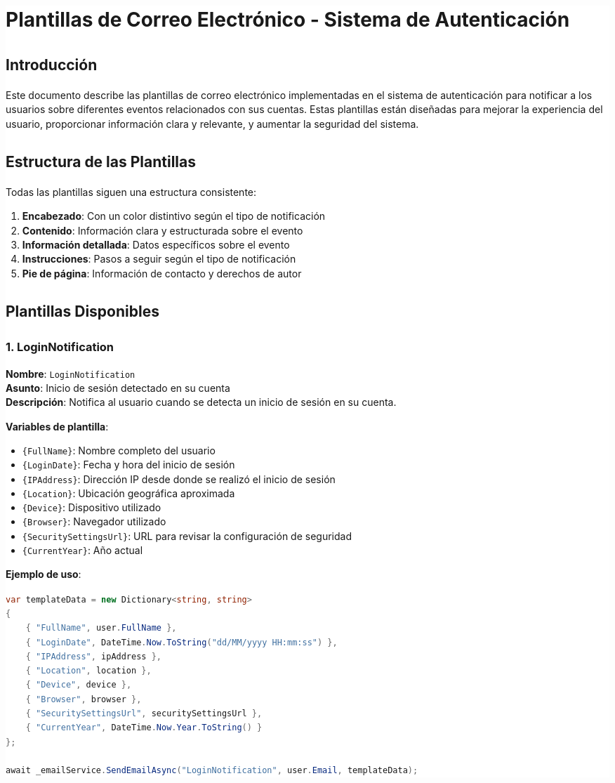 # Plantillas de Correo Electrónico - Sistema de Autenticación

## Introducción

Este documento describe las plantillas de correo electrónico implementadas en el sistema de autenticación para notificar a los usuarios sobre diferentes eventos relacionados con sus cuentas. Estas plantillas están diseñadas para mejorar la experiencia del usuario, proporcionar información clara y relevante, y aumentar la seguridad del sistema.

## Estructura de las Plantillas

Todas las plantillas siguen una estructura consistente:

1. **Encabezado**: Con un color distintivo según el tipo de notificación
2. **Contenido**: Información clara y estructurada sobre el evento
3. **Información detallada**: Datos específicos sobre el evento
4. **Instrucciones**: Pasos a seguir según el tipo de notificación
5. **Pie de página**: Información de contacto y derechos de autor

## Plantillas Disponibles

### 1. LoginNotification

**Nombre**: `LoginNotification`  
**Asunto**: Inicio de sesión detectado en su cuenta  
**Descripción**: Notifica al usuario cuando se detecta un inicio de sesión en su cuenta.

**Variables de plantilla**:
- `{FullName}`: Nombre completo del usuario
- `{LoginDate}`: Fecha y hora del inicio de sesión
- `{IPAddress}`: Dirección IP desde donde se realizó el inicio de sesión
- `{Location}`: Ubicación geográfica aproximada
- `{Device}`: Dispositivo utilizado
- `{Browser}`: Navegador utilizado
- `{SecuritySettingsUrl}`: URL para revisar la configuración de seguridad
- `{CurrentYear}`: Año actual

**Ejemplo de uso**:
```csharp
var templateData = new Dictionary<string, string>
{
    { "FullName", user.FullName },
    { "LoginDate", DateTime.Now.ToString("dd/MM/yyyy HH:mm:ss") },
    { "IPAddress", ipAddress },
    { "Location", location },
    { "Device", device },
    { "Browser", browser },
    { "SecuritySettingsUrl", securitySettingsUrl },
    { "CurrentYear", DateTime.Now.Year.ToString() }
};

await _emailService.SendEmailAsync("LoginNotification", user.Email, templateData);
```
